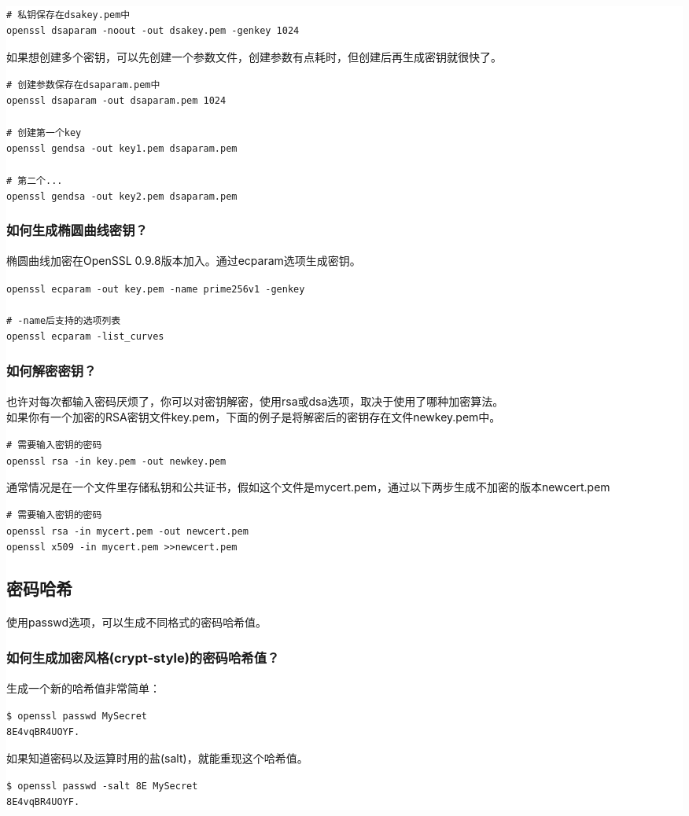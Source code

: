 	# 私钥保存在dsakey.pem中
	openssl dsaparam -noout -out dsakey.pem -genkey 1024
如果想创建多个密钥，可以先创建一个参数文件，创建参数有点耗时，但创建后再生成密钥就很快了。

	# 创建参数保存在dsaparam.pem中
	openssl dsaparam -out dsaparam.pem 1024
	
	# 创建第一个key
	openssl gendsa -out key1.pem dsaparam.pem
	
	# 第二个...
	openssl gendsa -out key2.pem dsaparam.pem
	
<h3 id="9.4">如何生成椭圆曲线密钥？</h3>

椭圆曲线加密在OpenSSL 0.9.8版本加入。通过ecparam选项生成密钥。

	openssl ecparam -out key.pem -name prime256v1 -genkey
	
	# -name后支持的选项列表
	openssl ecparam -list_curves
	
<h3 id="9.5">如何解密密钥？</h3>

也许对每次都输入密码厌烦了，你可以对密钥解密，使用rsa或dsa选项，取决于使用了哪种加密算法。  
如果你有一个加密的RSA密钥文件key.pem，下面的例子是将解密后的密钥存在文件newkey.pem中。

	# 需要输入密钥的密码
	openssl rsa -in key.pem -out newkey.pem
通常情况是在一个文件里存储私钥和公共证书，假如这个文件是mycert.pem，通过以下两步生成不加密的版本newcert.pem

	# 需要输入密钥的密码
	openssl rsa -in mycert.pem -out newcert.pem
	openssl x509 -in mycert.pem >>newcert.pem
	
<h2 id="10.0">密码哈希</h2>

使用passwd选项，可以生成不同格式的密码哈希值。

<h3 id="10.1">如何生成加密风格(crypt-style)的密码哈希值？</h3>

生成一个新的哈希值非常简单：

	$ openssl passwd MySecret
	8E4vqBR4UOYF.
如果知道密码以及运算时用的盐(salt)，就能重现这个哈希值。

	$ openssl passwd -salt 8E MySecret
	8E4vqBR4UOYF.
	